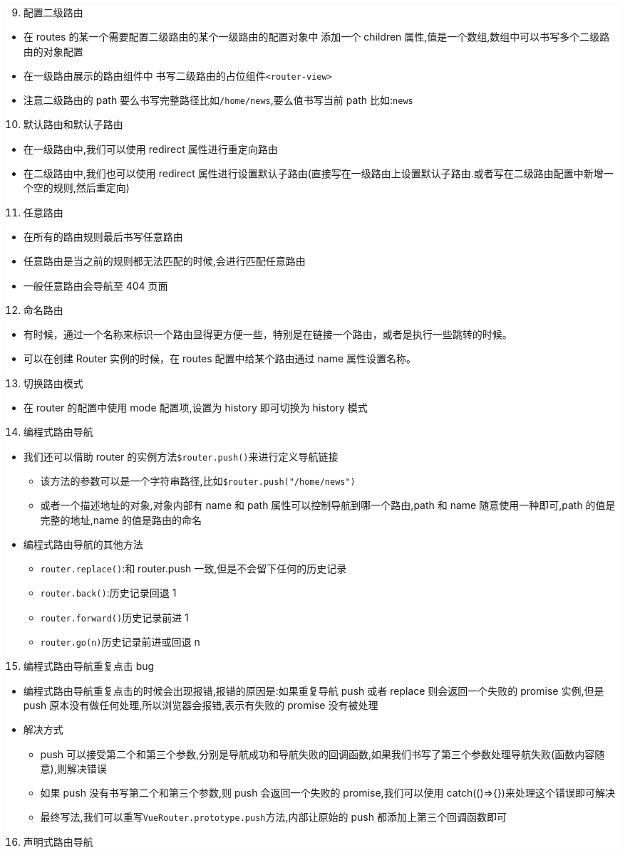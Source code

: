 9. 配置二级路由

- 在 routes 的某一个需要配置二级路由的某个一级路由的配置对象中 添加一个 children 属性,值是一个数组,数组中可以书写多个二级路由的对象配置

- 在一级路由展示的路由组件中 书写二级路由的占位组件`<router-view>`

- 注意二级路由的 path 要么书写完整路径比如`/home/news`,要么值书写当前 path 比如:`news`

10. 默认路由和默认子路由

- 在一级路由中,我们可以使用 redirect 属性进行重定向路由

- 在二级路由中,我们也可以使用 redirect 属性进行设置默认子路由(直接写在一级路由上设置默认子路由.或者写在二级路由配置中新增一个空的规则,然后重定向)

11. 任意路由

- 在所有的路由规则最后书写任意路由

- 任意路由是当之前的规则都无法匹配的时候,会进行匹配任意路由

- 一般任意路由会导航至 404 页面

12. 命名路由

- 有时候，通过一个名称来标识一个路由显得更方便一些，特别是在链接一个路由，或者是执行一些跳转的时候。

- 可以在创建 Router 实例的时候，在 routes 配置中给某个路由通过 name 属性设置名称。

13. 切换路由模式

- 在 router 的配置中使用 mode 配置项,设置为 history 即可切换为 history 模式

14. 编程式路由导航

- 我们还可以借助 router 的实例方法`$router.push()`来进行定义导航链接

  - 该方法的参数可以是一个字符串路径,比如`$router.push("/home/news")`

  - 或者一个描述地址的对象,对象内部有 name 和 path 属性可以控制导航到哪一个路由,path 和 name 随意使用一种即可,path 的值是完整的地址,name 的值是路由的命名

- 编程式路由导航的其他方法

  - `router.replace()`:和 router.push 一致,但是不会留下任何的历史记录

  - `router.back()`:历史记录回退 1

  - `router.forward()`历史记录前进 1

  - `router.go(n)`历史记录前进或回退 n

15. 编程式路由导航重复点击 bug

- 编程式路由导航重复点击的时候会出现报错,报错的原因是:如果重复导航 push 或者 replace 则会返回一个失败的 promise 实例,但是 push 原本没有做任何处理,所以浏览器会报错,表示有失败的 promise 没有被处理

- 解决方式

  - push 可以接受第二个和第三个参数,分别是导航成功和导航失败的回调函数,如果我们书写了第三个参数处理导航失败(函数内容随意),则解决错误

  - 如果 push 没有书写第二个和第三个参数,则 push 会返回一个失败的 promise,我们可以使用 catch(()=>{})来处理这个错误即可解决

  - 最终写法,我们可以重写`VueRouter.prototype.push`方法,内部让原始的 push 都添加上第三个回调函数即可

16. 声明式路由导航
